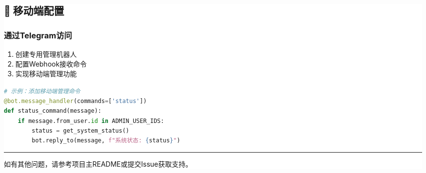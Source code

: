## 📱 移动端配置

### 通过Telegram访问

1. 创建专用管理机器人
2. 配置Webhook接收命令
3. 实现移动端管理功能

```python
# 示例：添加移动端管理命令
@bot.message_handler(commands=['status'])
def status_command(message):
    if message.from_user.id in ADMIN_USER_IDS:
        status = get_system_status()
        bot.reply_to(message, f"系统状态: {status}")
```

---

如有其他问题，请参考项目主README或提交Issue获取支持。
